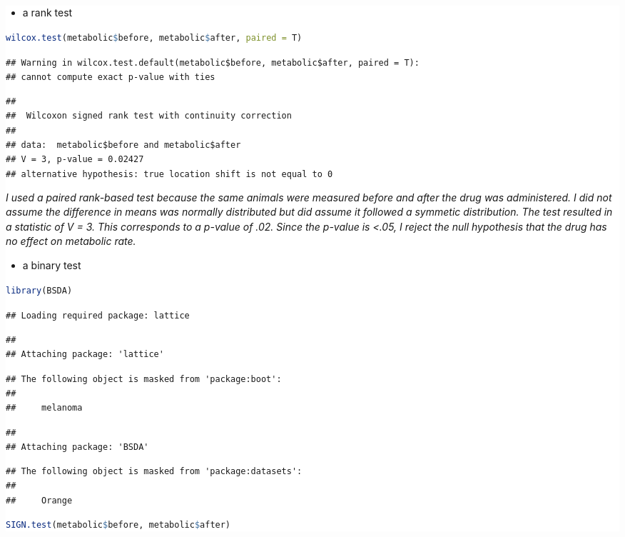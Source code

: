 * a rank test

```r
wilcox.test(metabolic$before, metabolic$after, paired = T)
```

```
## Warning in wilcox.test.default(metabolic$before, metabolic$after, paired = T):
## cannot compute exact p-value with ties
```

```
## 
## 	Wilcoxon signed rank test with continuity correction
## 
## data:  metabolic$before and metabolic$after
## V = 3, p-value = 0.02427
## alternative hypothesis: true location shift is not equal to 0
```
*I used a paired rank-based test because the same animals were measured before and after 
the drug was administered.  I did not assume the difference in means was normally
distributed but did assume it followed a symmetic distribution.  The test resulted in a statistic of
V = 3.   This corresponds to a p-value of .02.  Since the p-value is <.05,
I reject the null hypothesis that the drug has no effect on metabolic rate.*

* a binary test

```r
library(BSDA)
```

```
## Loading required package: lattice
```

```
## 
## Attaching package: 'lattice'
```

```
## The following object is masked from 'package:boot':
## 
##     melanoma
```

```
## 
## Attaching package: 'BSDA'
```

```
## The following object is masked from 'package:datasets':
## 
##     Orange
```

```r
SIGN.test(metabolic$before, metabolic$after)
```
